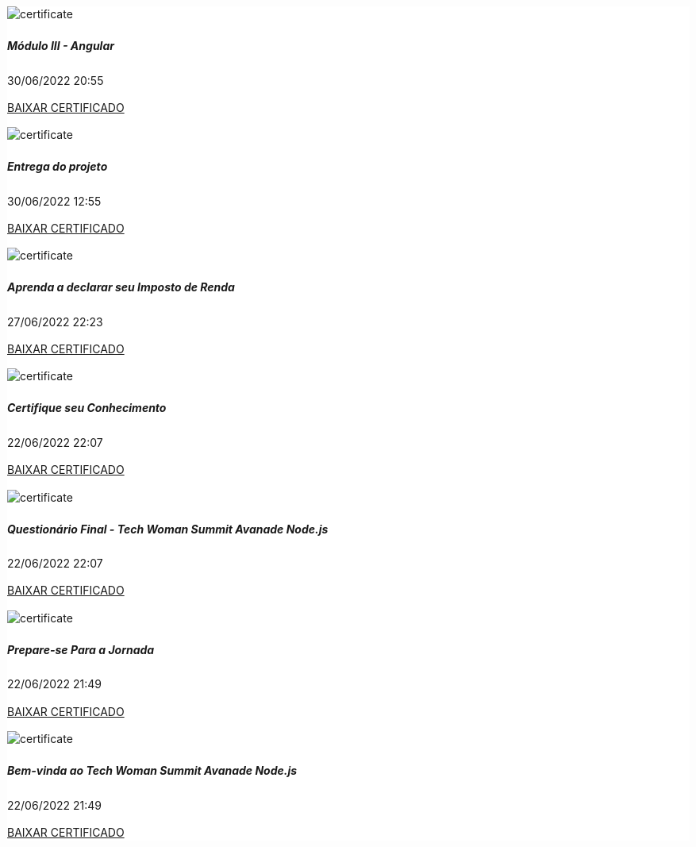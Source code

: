 ![certificate](https://hermes.digitalinnovation.one/certificates/cover/B78CC22C.jpg)

##### Módulo III - Angular

30/06/2022 20:55

[BAIXAR CERTIFICADO](https://certificates.digitalinnovation.one/B78CC22C)

![certificate](https://hermes.digitalinnovation.one/certificates/cover/4581E50F.jpg)

##### Entrega do projeto

30/06/2022 12:55

[BAIXAR CERTIFICADO](https://certificates.digitalinnovation.one/4581E50F)

![certificate](https://hermes.digitalinnovation.one/certificates/cover/CF9E6F9A.jpg)

##### Aprenda a declarar seu Imposto de Renda

27/06/2022 22:23

[BAIXAR CERTIFICADO](https://certificates.digitalinnovation.one/CF9E6F9A)

![certificate](https://hermes.digitalinnovation.one/certificates/cover/28D2ABA6.jpg)

##### Certifique seu Conhecimento

22/06/2022 22:07

[BAIXAR CERTIFICADO](https://certificates.digitalinnovation.one/28D2ABA6)

![certificate](https://hermes.digitalinnovation.one/certificates/cover/43A46D78.jpg)

##### Questionário Final - Tech Woman Summit Avanade Node.js

22/06/2022 22:07

[BAIXAR CERTIFICADO](https://certificates.digitalinnovation.one/43A46D78)

![certificate](https://hermes.digitalinnovation.one/certificates/cover/85573274.jpg)

##### Prepare-se Para a Jornada

22/06/2022 21:49

[BAIXAR CERTIFICADO](https://certificates.digitalinnovation.one/85573274)

![certificate](https://hermes.digitalinnovation.one/certificates/cover/3C4ABEB7.jpg)

##### Bem-vinda ao Tech Woman Summit Avanade Node.js

22/06/2022 21:49

[BAIXAR CERTIFICADO](https://certificates.digitalinnovation.one/3C4ABEB7)
